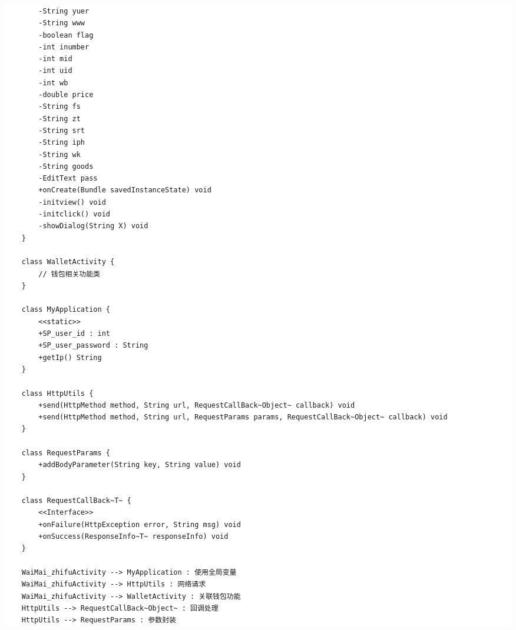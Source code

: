 ```mermaid
        -String yuer
        -String www
        -boolean flag
        -int inumber
        -int mid
        -int uid
        -int wb
        -double price
        -String fs
        -String zt
        -String srt
        -String iph
        -String wk
        -String goods
        -EditText pass
        +onCreate(Bundle savedInstanceState) void
        -initview() void
        -initclick() void
        -showDialog(String X) void
    }

    class WalletActivity {
        // 钱包相关功能类
    }

    class MyApplication {
        <<static>>
        +SP_user_id : int
        +SP_user_password : String
        +getIp() String
    }

    class HttpUtils {
        +send(HttpMethod method, String url, RequestCallBack~Object~ callback) void
        +send(HttpMethod method, String url, RequestParams params, RequestCallBack~Object~ callback) void
    }

    class RequestParams {
        +addBodyParameter(String key, String value) void
    }

    class RequestCallBack~T~ {
        <<Interface>>
        +onFailure(HttpException error, String msg) void
        +onSuccess(ResponseInfo~T~ responseInfo) void
    }

    WaiMai_zhifuActivity --> MyApplication : 使用全局变量
    WaiMai_zhifuActivity --> HttpUtils : 网络请求
    WaiMai_zhifuActivity --> WalletActivity : 关联钱包功能
    HttpUtils --> RequestCallBack~Object~ : 回调处理
    HttpUtils --> RequestParams : 参数封装
```
